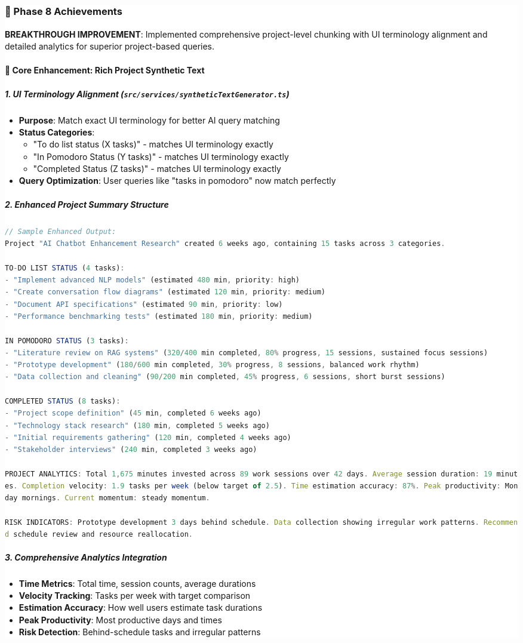 ### **🎯 Phase 8 Achievements**

**BREAKTHROUGH IMPROVEMENT**: Implemented comprehensive project-level chunking with UI terminology alignment and detailed analytics for superior project-based queries.

#### **🔧 Core Enhancement: Rich Project Synthetic Text**

##### **1. UI Terminology Alignment** (`src/services/syntheticTextGenerator.ts`)
- **Purpose**: Match exact UI terminology for better AI query matching
- **Status Categories**: 
  - "To do list status (X tasks)" - matches UI terminology exactly
  - "In Pomodoro Status (Y tasks)" - matches UI terminology exactly  
  - "Completed Status (Z tasks)" - matches UI terminology exactly
- **Query Optimization**: User queries like "tasks in pomodoro" now match perfectly

##### **2. Enhanced Project Summary Structure**
```typescript
// Sample Enhanced Output:
Project "AI Chatbot Enhancement Research" created 6 weeks ago, containing 15 tasks across 3 categories.

TO-DO LIST STATUS (4 tasks):
- "Implement advanced NLP models" (estimated 480 min, priority: high)
- "Create conversation flow diagrams" (estimated 120 min, priority: medium)
- "Document API specifications" (estimated 90 min, priority: low)
- "Performance benchmarking tests" (estimated 180 min, priority: medium)

IN POMODORO STATUS (3 tasks):  
- "Literature review on RAG systems" (320/400 min completed, 80% progress, 15 sessions, sustained focus sessions)
- "Prototype development" (180/600 min completed, 30% progress, 8 sessions, balanced work rhythm)
- "Data collection and cleaning" (90/200 min completed, 45% progress, 6 sessions, short burst sessions)

COMPLETED STATUS (8 tasks):
- "Project scope definition" (45 min, completed 6 weeks ago)
- "Technology stack research" (180 min, completed 5 weeks ago)
- "Initial requirements gathering" (120 min, completed 4 weeks ago)
- "Stakeholder interviews" (240 min, completed 3 weeks ago)

PROJECT ANALYTICS: Total 1,675 minutes invested across 89 work sessions over 42 days. Average session duration: 19 minutes. Completion velocity: 1.9 tasks per week (below target of 2.5). Time estimation accuracy: 87%. Peak productivity: Monday mornings. Current momentum: steady momentum.

RISK INDICATORS: Prototype development 3 days behind schedule. Data collection showing irregular work patterns. Recommend schedule review and resource reallocation.
```

##### **3. Comprehensive Analytics Integration**
- **Time Metrics**: Total time, session counts, average durations
- **Velocity Tracking**: Tasks per week with target comparison
- **Estimation Accuracy**: How well users estimate task durations
- **Peak Productivity**: Most productive days and times
- **Risk Detection**: Behind-schedule tasks and irregular patterns
